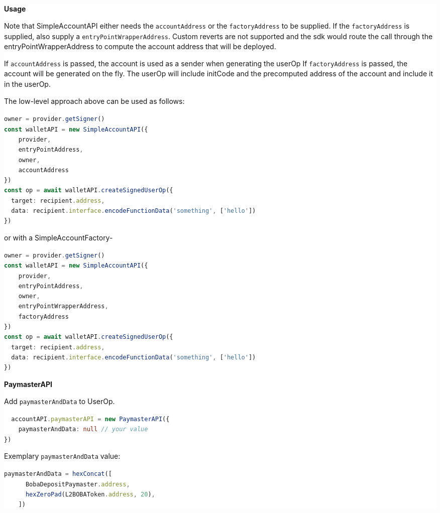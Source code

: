 **Usage**

Note that SimpleAccountAPI either needs the `accountAddress` or the `factoryAddress` to be supplied. If the `factoryAddress` is supplied, also supply a `entryPointWrapperAddress`. Custom reverts are not supported and the sdk would route the call through the entryPointWrapperAddress to compute the account address that will be deployed.

If `accountAddress` is passed, the account is used as a sender when generating the userOp If `factoryAddress` is passed, the account will be generated on the fly. The userOp will include initCode and the precomputed address of the account and include it in the userOp.

The low-level approach above can be used as follows:

```typescript
owner = provider.getSigner()
const walletAPI = new SimpleAccountAPI({
    provider,
    entryPointAddress,
    owner,
    accountAddress
})
const op = await walletAPI.createSignedUserOp({
  target: recipient.address,
  data: recipient.interface.encodeFunctionData('something', ['hello'])
})
```

or with a SimpleAccountFactory-

```typescript
owner = provider.getSigner()
const walletAPI = new SimpleAccountAPI({
    provider,
    entryPointAddress,
    owner,
    entryPointWrapperAddress,
    factoryAddress
})
const op = await walletAPI.createSignedUserOp({
  target: recipient.address,
  data: recipient.interface.encodeFunctionData('something', ['hello'])
})
```

**PaymasterAPI**

Add `paymasterAndData` to UserOp.

```ts
  accountAPI.paymasterAPI = new PaymasterAPI({
    paymasterAndData: null // your value
})
```

Exemplary `paymasterAndData` value:

```ts
paymasterAndData = hexConcat([
      BobaDepositPaymaster.address,
      hexZeroPad(L2BOBAToken.address, 20),
    ])
```
